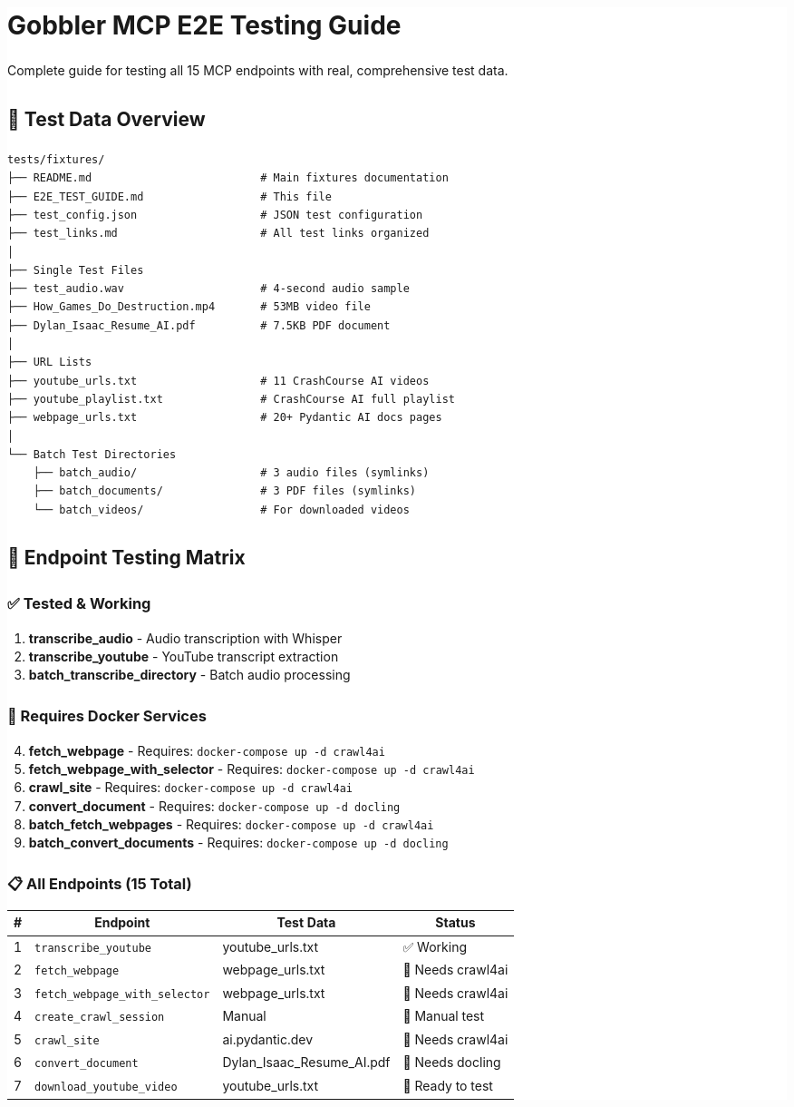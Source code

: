 # Gobbler MCP E2E Testing Guide

Complete guide for testing all 15 MCP endpoints with real, comprehensive test data.

## 📁 Test Data Overview

```
tests/fixtures/
├── README.md                          # Main fixtures documentation
├── E2E_TEST_GUIDE.md                  # This file
├── test_config.json                   # JSON test configuration
├── test_links.md                      # All test links organized
│
├── Single Test Files
├── test_audio.wav                     # 4-second audio sample
├── How_Games_Do_Destruction.mp4       # 53MB video file
├── Dylan_Isaac_Resume_AI.pdf          # 7.5KB PDF document
│
├── URL Lists
├── youtube_urls.txt                   # 11 CrashCourse AI videos
├── youtube_playlist.txt               # CrashCourse AI full playlist
├── webpage_urls.txt                   # 20+ Pydantic AI docs pages
│
└── Batch Test Directories
    ├── batch_audio/                   # 3 audio files (symlinks)
    ├── batch_documents/               # 3 PDF files (symlinks)
    └── batch_videos/                  # For downloaded videos
```

## 🎯 Endpoint Testing Matrix

### ✅ Tested & Working

1. **transcribe_audio** - Audio transcription with Whisper
2. **transcribe_youtube** - YouTube transcript extraction
3. **batch_transcribe_directory** - Batch audio processing

### 🔧 Requires Docker Services

4. **fetch_webpage** - Requires: `docker-compose up -d crawl4ai`
5. **fetch_webpage_with_selector** - Requires: `docker-compose up -d crawl4ai`
6. **crawl_site** - Requires: `docker-compose up -d crawl4ai`
7. **convert_document** - Requires: `docker-compose up -d docling`
8. **batch_fetch_webpages** - Requires: `docker-compose up -d crawl4ai`
9. **batch_convert_documents** - Requires: `docker-compose up -d docling`

### 📋 All Endpoints (15 Total)

| # | Endpoint | Test Data | Status |
|---|----------|-----------|--------|
| 1 | `transcribe_youtube` | youtube_urls.txt | ✅ Working |
| 2 | `fetch_webpage` | webpage_urls.txt | 🔧 Needs crawl4ai |
| 3 | `fetch_webpage_with_selector` | webpage_urls.txt | 🔧 Needs crawl4ai |
| 4 | `create_crawl_session` | Manual | 📝 Manual test |
| 5 | `crawl_site` | ai.pydantic.dev | 🔧 Needs crawl4ai |
| 6 | `convert_document` | Dylan_Isaac_Resume_AI.pdf | 🔧 Needs docling |
| 7 | `download_youtube_video` | youtube_urls.txt | 📝 Ready to test |
